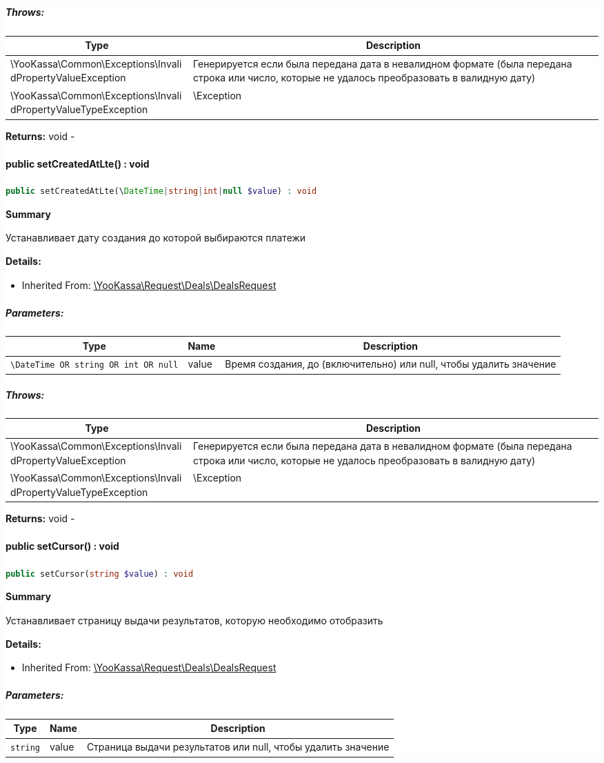 ##### Throws:
| Type | Description |
| ---- | ----------- |
| \YooKassa\Common\Exceptions\InvalidPropertyValueException | Генерируется если была передана дата в невалидном формате (была передана строка или число, которые не удалось преобразовать в валидную дату) |
| \YooKassa\Common\Exceptions\InvalidPropertyValueTypeException|\Exception | Генерируется если была передана дата с не тем типом (передана не строка, не число и не значение типа \DateTime) |

**Returns:** void - 


<a name="method_setCreatedAtLte" class="anchor"></a>
#### public setCreatedAtLte() : void

```php
public setCreatedAtLte(\DateTime|string|int|null $value) : void
```

**Summary**

Устанавливает дату создания до которой выбираются платежи

**Details:**
* Inherited From: [\YooKassa\Request\Deals\DealsRequest](../classes/YooKassa-Request-Deals-DealsRequest.md)

##### Parameters:
| Type | Name | Description |
| ---- | ---- | ----------- |
| <code lang="php">\DateTime OR string OR int OR null</code> | value  | Время создания, до (включительно) или null, чтобы удалить значение |

##### Throws:
| Type | Description |
| ---- | ----------- |
| \YooKassa\Common\Exceptions\InvalidPropertyValueException | Генерируется если была передана дата в невалидном формате (была передана строка или число, которые не удалось преобразовать в валидную дату) |
| \YooKassa\Common\Exceptions\InvalidPropertyValueTypeException|\Exception | Генерируется если была передана дата с не тем типом (передана не строка, не число и не значение типа \DateTime) |

**Returns:** void - 


<a name="method_setCursor" class="anchor"></a>
#### public setCursor() : void

```php
public setCursor(string $value) : void
```

**Summary**

Устанавливает страницу выдачи результатов, которую необходимо отобразить

**Details:**
* Inherited From: [\YooKassa\Request\Deals\DealsRequest](../classes/YooKassa-Request-Deals-DealsRequest.md)

##### Parameters:
| Type | Name | Description |
| ---- | ---- | ----------- |
| <code lang="php">string</code> | value  | Страница выдачи результатов или null, чтобы удалить значение |

